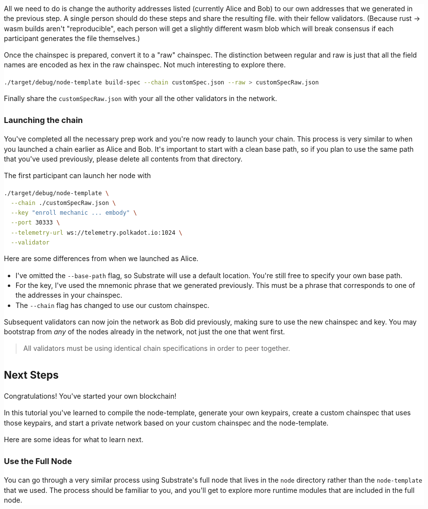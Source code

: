 All we need to do is change the authority addresses listed (currently Alice and Bob) to our own addresses that we generated in the previous step. A single person should do these steps and share the resulting file. with their fellow validators. (Because rust -> wasm builds aren't "reproducible", each person will get a slightly different wasm blob which will break consensus if each participant generates the file themselves.)

Once the chainspec is prepared, convert it to a "raw" chainspec. The distinction between regular and raw is just that all the field names are encoded as hex in the raw chainspec. Not much interesting to explore there.

```bash
./target/debug/node-template build-spec --chain customSpec.json --raw > customSpecRaw.json
```

Finally share the `customSpecRaw.json` with your all the other validators in the network.

### Launching the chain

You've completed all the necessary prep work and you're now ready to launch your chain. This process is very similar to when you launched a chain earlier as Alice and Bob. It's important to start with a clean base path, so if you plan to use the same path that you've used previously, please delete all contents from that directory.

The first participant can launch her node with
```bash
./target/debug/node-template \
  --chain ./customSpecRaw.json \
  --key "enroll mechanic ... embody" \
  --port 30333 \
  --telemetry-url ws://telemetry.polkadot.io:1024 \
  --validator
```
Here are some differences from when we launched as Alice.
* I've omitted the `--base-path` flag, so Substrate will use a default location. You're still free to specify your own base path.
* For the key, I've used the mnemonic phrase that we generated previously. This must be a phrase that corresponds to one of the addresses in your chainspec.
* The `--chain` flag has changed to use our custom chainspec.

Subsequent validators can now join the network as Bob did previously, making sure to use the new chainspec and key. You may bootstrap from _any_ of the nodes already in the network, not just the one that went first.

> All validators must be using identical chain specifications in order to peer together.


Next Steps
----------
Congratulations! You've started your own blockchain!

In this tutorial you've learned to compile the node-template, generate your own keypairs, create a custom chainspec that uses those keypairs, and start a private network based on your custom chainspec and the node-template.

Here are some ideas for what to learn next.

### Use the Full Node
You can go through a very similar process using Substrate's full node that lives in the `node` directory rather than the `node-template` that we used. The process should be familiar to you, and you'll get to explore more runtime modules that are included in the full node.
